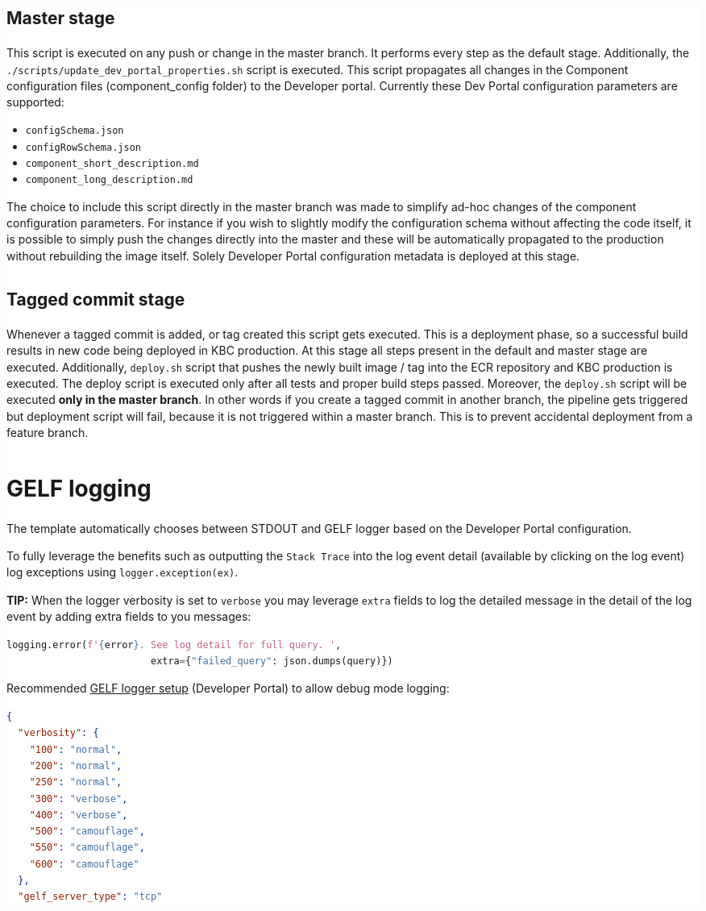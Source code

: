 ## Master stage
This script is executed on any push or change in the master branch. It performs every step as the default stage. Additionally, 
the `./scripts/update_dev_portal_properties.sh` script is executed. 
This script propagates all changes in the Component configuration files (component_config folder) to the Developer portal.
Currently these Dev Portal configuration parameters are supported:

 - `configSchema.json`
 - `configRowSchema.json`
 - `component_short_description.md`
 - `component_long_description.md`    

The choice to include this script directly in the master branch was made to simplify ad-hoc changes of the component configuration parameters. For instance if you wish to slightly modify the configuration schema without affecting the code itself, it is possible to simply push the changes directly into the master and these will be automatically propagated to the production without rebuilding the image itself. Solely Developer Portal configuration metadata is deployed at this stage.

## Tagged commit stage
Whenever a tagged commit is added, or tag created this script gets executed. This is a deployment phase, so a successful build results in new code being deployed in KBC production.
At this stage all steps present in the default and master stage are executed. Additionally, 
`deploy.sh` script that pushes the newly built image / tag into the ECR repository and KBC production is executed.
The deploy script is executed only after all tests and proper build steps passed. 
Moreover, the `deploy.sh` script will be executed **only in the master branch**. In other words if you create a tagged commit in another branch, the pipeline gets triggered but deployment script will fail, because it is not triggered within a master branch. This is to prevent accidental deployment from a feature branch.

 
# GELF logging

The template automatically chooses between STDOUT and GELF logger based on the Developer Portal configuration.

To fully leverage the benefits such as outputting the `Stack Trace` into the log event detail (available by clicking on the log event) 
log exceptions using `logger.exception(ex)`.

**TIP:** When the logger verbosity is set to `verbose` you may leverage `extra` fields to log the detailed message in the detail of the log event by adding extra fields to you messages:

```python
logging.error(f'{error}. See log detail for full query. ',
                         extra={"failed_query": json.dumps(query)})
```

Recommended [GELF logger setup](https://developers.keboola.com/extend/common-interface/logging/#setting-up) (Developer Portal) to allow debug mode logging:

```json
{
  "verbosity": {
    "100": "normal",
    "200": "normal",
    "250": "normal",
    "300": "verbose",
    "400": "verbose",
    "500": "camouflage",
    "550": "camouflage",
    "600": "camouflage"
  },
  "gelf_server_type": "tcp"
```